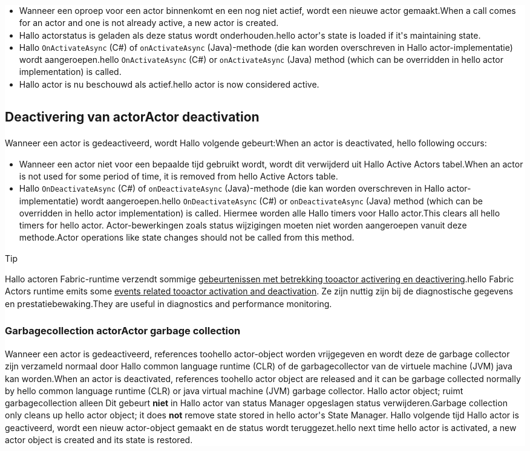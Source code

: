 * <span data-ttu-id="03781-109">Wanneer een oproep voor een actor binnenkomt en een nog niet actief, wordt een nieuwe actor gemaakt.</span><span class="sxs-lookup"><span data-stu-id="03781-109">When a call comes for an actor and one is not already active, a new actor is created.</span></span>
* <span data-ttu-id="03781-110">Hallo actorstatus is geladen als deze status wordt onderhouden.</span><span class="sxs-lookup"><span data-stu-id="03781-110">hello actor's state is loaded if it's maintaining state.</span></span>
* <span data-ttu-id="03781-111">Hallo `OnActivateAsync` (C#) of `onActivateAsync` (Java)-methode (die kan worden overschreven in Hallo actor-implementatie) wordt aangeroepen.</span><span class="sxs-lookup"><span data-stu-id="03781-111">hello `OnActivateAsync` (C#) or `onActivateAsync` (Java) method (which can be overridden in hello actor implementation) is called.</span></span>
* <span data-ttu-id="03781-112">Hallo actor is nu beschouwd als actief.</span><span class="sxs-lookup"><span data-stu-id="03781-112">hello actor is now considered active.</span></span>

## <a name="actor-deactivation"></a><span data-ttu-id="03781-113">Deactivering van actor</span><span class="sxs-lookup"><span data-stu-id="03781-113">Actor deactivation</span></span>
<span data-ttu-id="03781-114">Wanneer een actor is gedeactiveerd, wordt Hallo volgende gebeurt:</span><span class="sxs-lookup"><span data-stu-id="03781-114">When an actor is deactivated, hello following occurs:</span></span>

* <span data-ttu-id="03781-115">Wanneer een actor niet voor een bepaalde tijd gebruikt wordt, wordt dit verwijderd uit Hallo Active Actors tabel.</span><span class="sxs-lookup"><span data-stu-id="03781-115">When an actor is not used for some period of time, it is removed from hello Active Actors table.</span></span>
* <span data-ttu-id="03781-116">Hallo `OnDeactivateAsync` (C#) of `onDeactivateAsync` (Java)-methode (die kan worden overschreven in Hallo actor-implementatie) wordt aangeroepen.</span><span class="sxs-lookup"><span data-stu-id="03781-116">hello `OnDeactivateAsync` (C#) or `onDeactivateAsync` (Java) method (which can be overridden in hello actor implementation) is called.</span></span> <span data-ttu-id="03781-117">Hiermee worden alle Hallo timers voor Hallo actor.</span><span class="sxs-lookup"><span data-stu-id="03781-117">This clears all hello timers for hello actor.</span></span> <span data-ttu-id="03781-118">Actor-bewerkingen zoals status wijzigingen moeten niet worden aangeroepen vanuit deze methode.</span><span class="sxs-lookup"><span data-stu-id="03781-118">Actor operations like state changes should not be called from this method.</span></span>

> [!TIP]
> <span data-ttu-id="03781-119">Hallo actoren Fabric-runtime verzendt sommige [gebeurtenissen met betrekking tooactor activering en deactivering](service-fabric-reliable-actors-diagnostics.md#list-of-events-and-performance-counters).</span><span class="sxs-lookup"><span data-stu-id="03781-119">hello Fabric Actors runtime emits some [events related tooactor activation and deactivation](service-fabric-reliable-actors-diagnostics.md#list-of-events-and-performance-counters).</span></span> <span data-ttu-id="03781-120">Ze zijn nuttig zijn bij de diagnostische gegevens en prestatiebewaking.</span><span class="sxs-lookup"><span data-stu-id="03781-120">They are useful in diagnostics and performance monitoring.</span></span>
>
>

### <a name="actor-garbage-collection"></a><span data-ttu-id="03781-121">Garbagecollection actor</span><span class="sxs-lookup"><span data-stu-id="03781-121">Actor garbage collection</span></span>
<span data-ttu-id="03781-122">Wanneer een actor is gedeactiveerd, references toohello actor-object worden vrijgegeven en wordt deze de garbage collector zijn verzameld normaal door Hallo common language runtime (CLR) of de garbagecollector van de virtuele machine (JVM) java kan worden.</span><span class="sxs-lookup"><span data-stu-id="03781-122">When an actor is deactivated, references toohello actor object are released and it can be garbage collected normally by hello common language runtime (CLR) or java virtual machine (JVM) garbage collector.</span></span> <span data-ttu-id="03781-123">Hallo actor object; ruimt garbagecollection alleen Dit gebeurt **niet** in Hallo actor van status Manager opgeslagen status verwijderen.</span><span class="sxs-lookup"><span data-stu-id="03781-123">Garbage collection only cleans up hello actor object; it does **not** remove state stored in hello actor's State Manager.</span></span> <span data-ttu-id="03781-124">Hallo volgende tijd Hallo actor is geactiveerd, wordt een nieuw actor-object gemaakt en de status wordt teruggezet.</span><span class="sxs-lookup"><span data-stu-id="03781-124">hello next time hello actor is activated, a new actor object is created and its state is restored.</span></span>

[1]: ./media/service-fabric-reliable-actors-lifecycle/garbage-collection.png